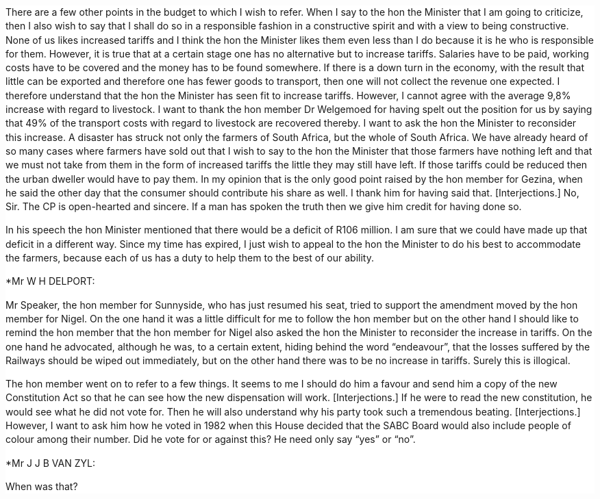 <p>There are a few other points in the budget to which I wish to refer. When I say to the hon the Minister that I am going to criticize, then I also wish to say that I shall do so in a responsible fashion in a constructive spirit and with a view to being constructive. None of us likes increased tariffs and I think the hon the Minister likes them even less than I do because it is he who is responsible for them. However, it is true that at a certain stage one has no alternative but to increase tariffs. Salaries have to be paid, working costs have to be covered and the money has to be found somewhere. If there is a down turn in the economy, with the result that little can be exported and therefore one has fewer goods to transport, then one will not <span class="col_2335-2336" refersTo="page_1198"/>collect the revenue one expected. I therefore understand that the hon the Minister has seen fit to increase tariffs. However, I cannot agree with the average 9,8% increase with regard to livestock. I want to thank the hon member Dr Welgemoed for having spelt out the position for us by saying that 49% of the transport costs with regard to livestock are recovered thereby. I want to ask the hon the Minister to reconsider this increase. A disaster has struck not only the farmers of South Africa, but the whole of South Africa. We have already heard of so many cases where farmers have sold out that I wish to say to the hon the Minister that those farmers have nothing left and that we must not take from them in the form of increased tariffs the little they may still have left. If those tariffs could be reduced then the urban dweller would have to pay them. In my opinion that is the only good point raised by the hon member for Gezina, when he said the other day that the consumer should contribute his share as well. I thank him for having said that. [Interjections.] No, Sir. The CP is open-hearted and sincere. If a man has spoken the truth then we give him credit for having done so.</p>

<p>In his speech the hon Minister mentioned that there would be a deficit of R106 million. I am sure that we could have made up that deficit in a different way. Since my time has expired, I just wish to appeal to the hon the Minister to do his best to accommodate the farmers, because each of us has a duty to help them to the best of our ability.</p>

</speech>

<speech by="#delport">

<from>*Mr <person refersTo="hansard_za">W H DELPORT</person>:</from>

<p>Mr Speaker, the hon member for Sunnyside, who has just resumed his seat, tried to support the amendment moved by the hon member for Nigel. On the one hand it was a little difficult for me to follow the hon member but on the other hand I should like to remind the hon member that the hon member for Nigel also asked the hon the Minister to reconsider the increase in tariffs. On the one hand he advocated, although he was, to a certain extent, hiding behind the word &#x201C;endeavour&#x201D;, that the losses suffered by the Railways should be wiped out immediately, but on the other hand there was to be no increase in tariffs. Surely this is illogical.</p>

<p>The hon member went on to refer to a few things. It seems to me I should do him a favour and send him a copy of the new Constitution Act so that he can see how the new dispensation will work. [Interjections.] If he were to read the new constitution, he would see what he did not vote for. Then he will also understand why his party took such a tremendous beating. [Interjections.] However, I want to ask him how he voted in 1982 when this House decided that the SABC Board would also include people of colour among their number. Did he vote for or against this? He need only say &#x201C;yes&#x201D; or &#x201C;no&#x201D;.</p>

</speech>

<speech by="#van_zyl">

<from>*Mr <person refersTo="hansard_za">J J B VAN ZYL</person>:</from>

<p>When was that?</p>
